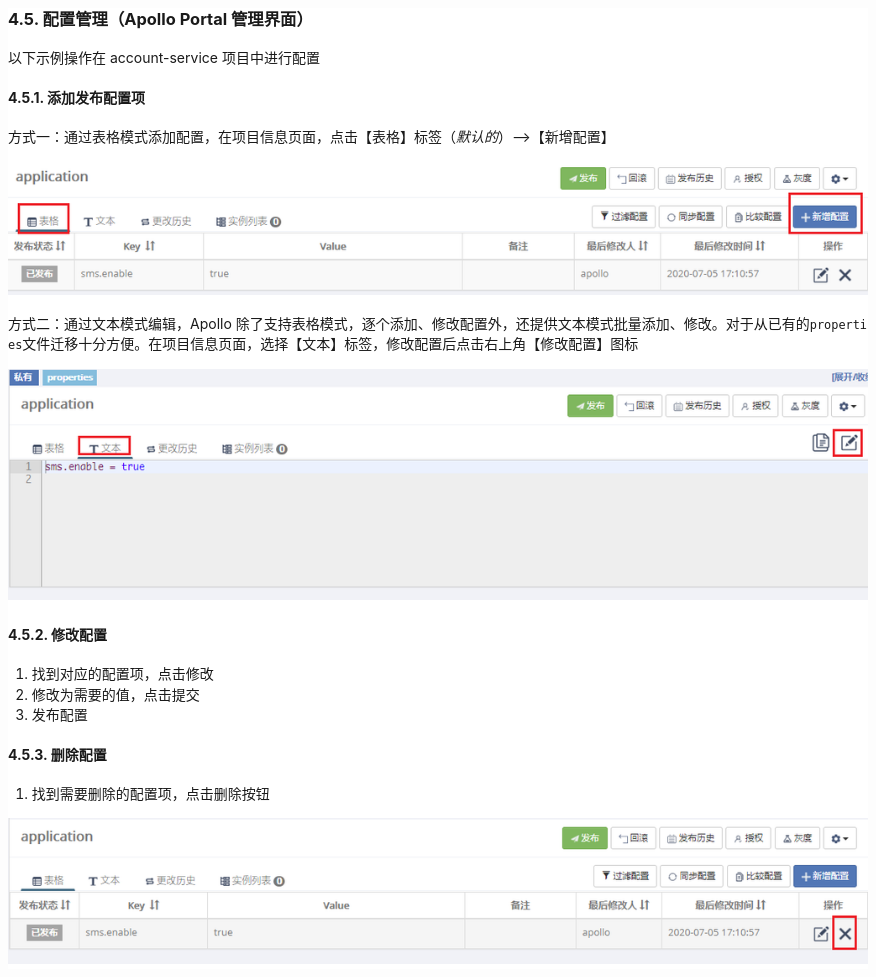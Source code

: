 ### 4.5. 配置管理（Apollo Portal 管理界面）

以下示例操作在 account-service 项目中进行配置

#### 4.5.1. 添加发布配置项

方式一：通过表格模式添加配置，在项目信息页面，点击【表格】标签（_默认的_）-->【新增配置】

![](images/20200705171124312_11099.png)

方式二：通过文本模式编辑，Apollo 除了支持表格模式，逐个添加、修改配置外，还提供文本模式批量添加、修改。对于从已有的`properties`文件迁移十分方便。在项目信息页面，选择【文本】标签，修改配置后点击右上角【修改配置】图标

![](images/20200705171230412_461.png)

#### 4.5.2. 修改配置

1. 找到对应的配置项，点击修改
2. 修改为需要的值，点击提交
3. 发布配置

#### 4.5.3. 删除配置

1. 找到需要删除的配置项，点击删除按钮

![](images/20200705171614508_9462.png)

